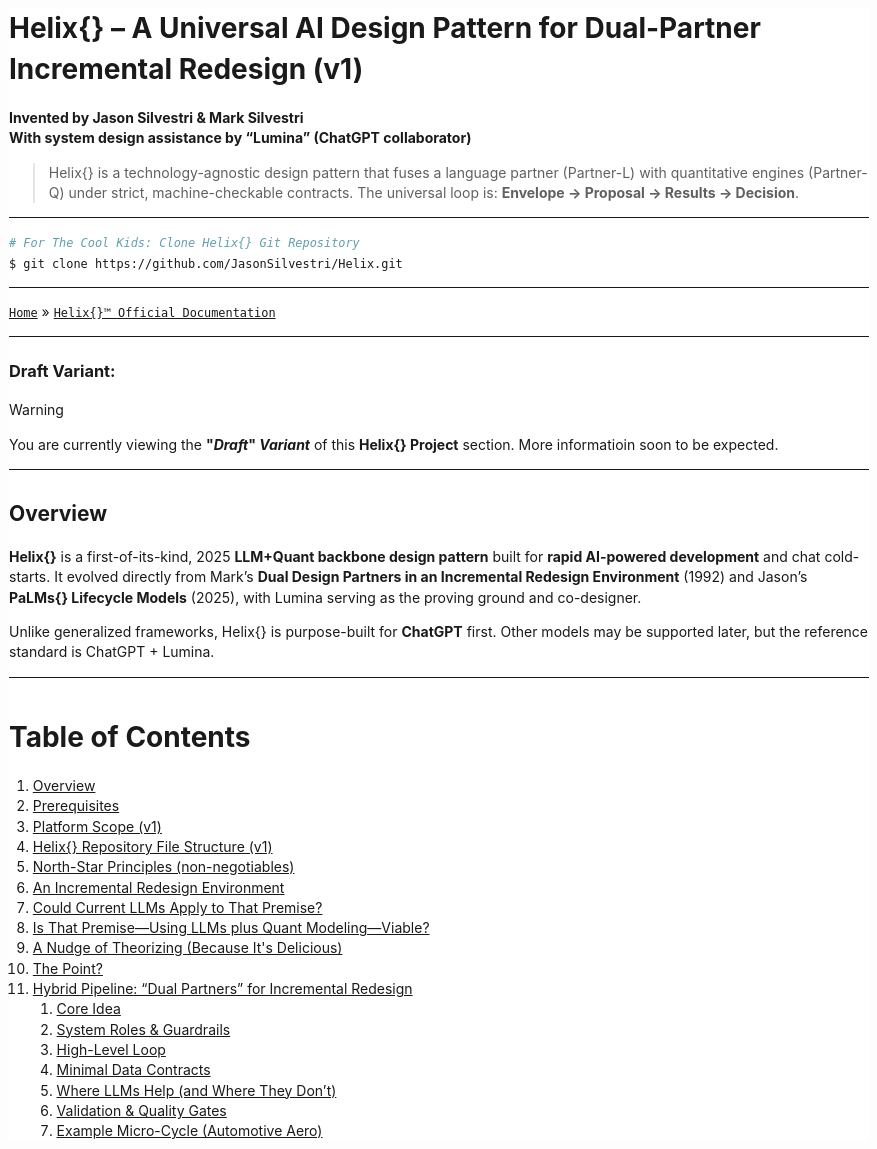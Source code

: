 # Helix\{\} – A Universal AI Design Pattern for Dual-Partner Incremental Redesign (v1)

**Invented by Jason Silvestri & Mark Silvestri**  
**With system design assistance by “Lumina” (ChatGPT collaborator)**

> Helix\{\} is a technology-agnostic design pattern that fuses a language partner (Partner-L) with quantitative engines (Partner-Q) under strict, machine-checkable contracts. The universal loop is: **Envelope → Proposal → Results → Decision**.

---

```bash
# For The Cool Kids: Clone Helix{} Git Repository
$ git clone https://github.com/JasonSilvestri/Helix.git
```

---

[`Home`](../../README.md) » [`Helix{}™ Official Documentation`](../../README.md)

---

### **Draft Variant:**

> [!WARNING]
> You are currently viewing the **"_Draft_" _Variant_** of this **Helix\{\} Project** section. More informatioin soon to be expected.

---

## Overview 

**Helix{}** is a first-of-its-kind, 2025 **LLM+Quant backbone design pattern** built for **rapid AI-powered development** and chat cold-starts. It evolved directly from Mark’s **Dual Design Partners in an Incremental Redesign Environment** (1992) and Jason’s **PaLMs{} Lifecycle Models** (2025), with Lumina serving as the proving ground and co-designer.

Unlike generalized frameworks, Helix{} is purpose-built for **ChatGPT** first. Other models may be supported later, but the reference standard is ChatGPT + Lumina.

---

# Table of Contents

1. [Overview](#overview) 
2. [Prerequisites](#prerequisites)
3. [Platform Scope (v1)](#platform-scope-v1)  
4. [Helix\{\} Repository File Structure (v1)](#helix-repository-file-structure-v1)
5. [North-Star Principles (non-negotiables)](#north-star-principles-non-negotiables)
6. [An Incremental Redesign Environment](#an-incremental-redesign-environment)
7. [Could Current LLMs Apply to That Premise?](#could-current-llms-apply-to-that-premise)
8. [Is That Premise—Using LLMs plus Quant Modeling—Viable?](#is-that-premiseusing-llms-plus-quant-modelingviable)
9. [A Nudge of Theorizing (Because It's Delicious)](#a-nudge-of-theorizing-because-its-delicious)
10. [The Point?](#the-point)
11. [Hybrid Pipeline: “Dual Partners” for Incremental Redesign](#hybrid-pipeline-dual-partners-for-incremental-redesign)
    1. [Core Idea](#1-core-idea)
    2. [System Roles & Guardrails](#2-system-roles--guardrails)
    3. [High-Level Loop](#3-high-level-loop-incremental-redesign-cycle)
    4. [Minimal Data Contracts](#4-minimal-data-contracts-so-tools-can-interoperate)
    5. [Where LLMs Help (and Where They Don’t)](#5-where-llms-help-and-where-they-dont)
    6. [Validation & Quality Gates](#6-validation--quality-gates)
    7. [Example Micro-Cycle (Automotive Aero)](#7-example-micro-cycle-automotive-aero)

[1]: https://github.com/JasonSilvestri/Helix "HELIX REPOSITORY ..."
[2]: https://www.sciencedirect.com/science/article/abs/pii/B9780080926025500184?utm_source=chatgpt.com "DUAL DESIGN PARTNERS IN AN INCREMENTAL ..."